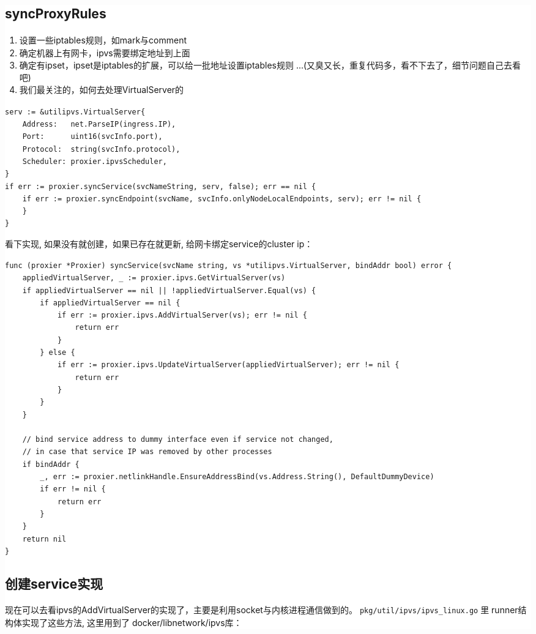 ## syncProxyRules
1. 设置一些iptables规则，如mark与comment
2. 确定机器上有网卡，ipvs需要绑定地址到上面
3. 确定有ipset，ipset是iptables的扩展，可以给一批地址设置iptables规则
...(又臭又长，重复代码多，看不下去了，细节问题自己去看吧)
4. 我们最关注的，如何去处理VirtualServer的

```
serv := &utilipvs.VirtualServer{
	Address:   net.ParseIP(ingress.IP),
	Port:      uint16(svcInfo.port),
	Protocol:  string(svcInfo.protocol),
	Scheduler: proxier.ipvsScheduler,
}
if err := proxier.syncService(svcNameString, serv, false); err == nil {
	if err := proxier.syncEndpoint(svcName, svcInfo.onlyNodeLocalEndpoints, serv); err != nil {
	}
}
```
看下实现, 如果没有就创建，如果已存在就更新, 给网卡绑定service的cluster ip：
```
func (proxier *Proxier) syncService(svcName string, vs *utilipvs.VirtualServer, bindAddr bool) error {
	appliedVirtualServer, _ := proxier.ipvs.GetVirtualServer(vs)
	if appliedVirtualServer == nil || !appliedVirtualServer.Equal(vs) {
		if appliedVirtualServer == nil {
			if err := proxier.ipvs.AddVirtualServer(vs); err != nil {
				return err
			}
		} else {
			if err := proxier.ipvs.UpdateVirtualServer(appliedVirtualServer); err != nil {
				return err
			}
		}
	}

	// bind service address to dummy interface even if service not changed,
	// in case that service IP was removed by other processes
	if bindAddr {
		_, err := proxier.netlinkHandle.EnsureAddressBind(vs.Address.String(), DefaultDummyDevice)
		if err != nil {
			return err
		}
	}
	return nil
}
```

## 创建service实现
现在可以去看ipvs的AddVirtualServer的实现了，主要是利用socket与内核进程通信做到的。
`pkg/util/ipvs/ipvs_linux.go` 里 runner结构体实现了这些方法, 这里用到了 docker/libnetwork/ipvs库：
